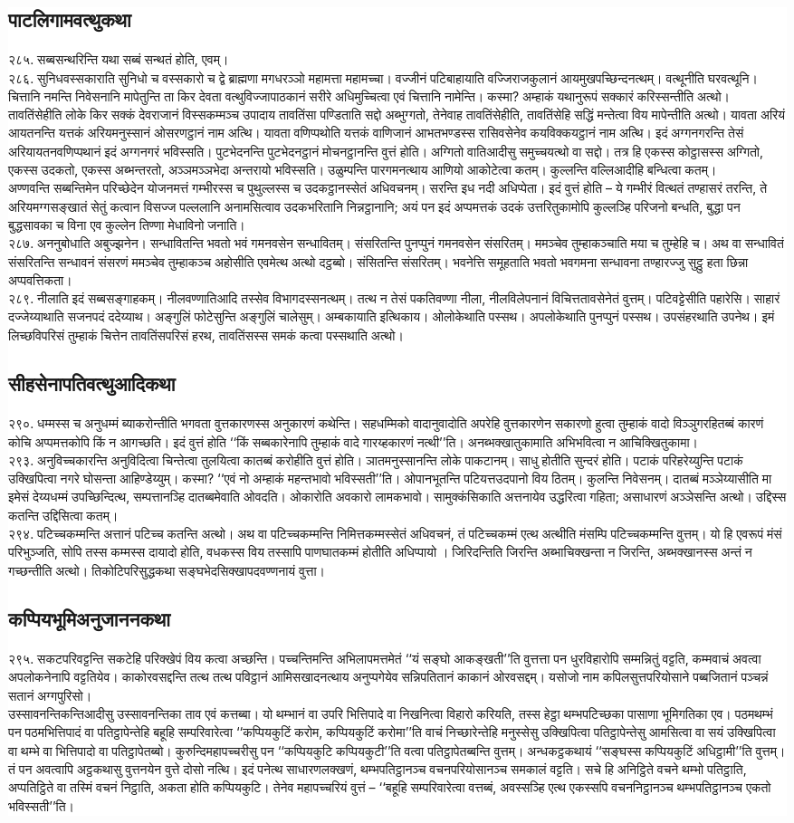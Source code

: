 ## पाटलिगामवत्थुकथा

२८५. सब्बसन्थरिन्ति यथा सब्बं सन्थतं होति, एवम्।  
२८६. सुनिधवस्सकाराति सुनिधो च वस्सकारो च द्वे ब्राह्मणा मगधरञ्ञो महामत्ता महामच्चा। वज्जीनं पटिबाहायाति वज्जिराजकुलानं आयमुखपच्छिन्दनत्थम्। वत्थूनीति घरवत्थूनि। चित्तानि नमन्ति निवेसनानि मापेतुन्ति ता किर देवता वत्थुविज्जापाठकानं सरीरे अधिमुच्चित्वा एवं चित्तानि नामेन्ति। कस्मा? अम्हाकं यथानुरूपं सक्कारं करिस्सन्तीति अत्थो। तावतिंसेहीति लोके किर सक्कं देवराजानं विस्सकम्मञ्च उपादाय तावतिंसा पण्डिताति सद्दो अब्भुग्गतो, तेनेवाह तावतिंसेहीति, तावतिंसेहि सद्धिं मन्तेत्वा विय मापेन्तीति अत्थो। यावता अरियं आयतनन्ति यत्तकं अरियमनुस्सानं ओसरणट्ठानं नाम अत्थि। यावता वणिप्पथोति यत्तकं वाणिजानं आभतभण्डस्स रासिवसेनेव कयविक्कयट्ठानं नाम अत्थि। इदं अग्गनगरन्ति तेसं अरियायतनवणिप्पथानं इदं अग्गनगरं भविस्सति। पुटभेदनन्ति पुटभेदनट्ठानं मोचनट्ठानन्ति वुत्तं होति। अग्गितो वातिआदीसु समुच्चयत्थो वा सद्दो। तत्र हि एकस्स कोट्ठासस्स अग्गितो, एकस्स उदकतो, एकस्स अब्भन्तरतो, अञ्ञमञ्ञभेदा अन्तरायो भविस्सति। उळुम्पन्ति पारगमनत्थाय आणियो आकोटेत्वा कतम्। कुल्लन्ति वल्लिआदीहि बन्धित्वा कतम्।  
अण्णवन्ति सब्बन्तिमेन परिच्छेदेन योजनमत्तं गम्भीरस्स च पुथुल्लस्स च उदकट्ठानस्सेतं अधिवचनम्। सरन्ति इध नदी अधिप्पेता। इदं वुत्तं होति – ये गम्भीरं वित्थतं तण्हासरं तरन्ति, ते अरियमग्गसङ्खातं सेतुं कत्वान विसज्ज पल्ललानि अनामसित्वाव उदकभरितानि निन्नट्ठानानि; अयं पन इदं अप्पमत्तकं उदकं उत्तरितुकामोपि कुल्लञ्हि परिजनो बन्धति, बुद्धा पन बुद्धसावका च विना एव कुल्लेन तिण्णा मेधाविनो जनाति।  
२८७. अननुबोधाति अबुज्झनेन। सन्धावितन्ति भवतो भवं गमनवसेन सन्धावितम्। संसरितन्ति पुनप्पुनं गमनवसेन संसरितम्। ममञ्चेव तुम्हाकञ्चाति मया च तुम्हेहि च। अथ वा सन्धावितं संसरितन्ति सन्धावनं संसरणं ममञ्चेव तुम्हाकञ्च अहोसीति एवमेत्थ अत्थो दट्ठब्बो। संसितन्ति संसरितम्। भवनेत्ति समूहताति भवतो भवगमना सन्धावना तण्हारज्जु सुट्ठु हता छिन्ना अप्पवत्तिकता।  
२८९. नीलाति इदं सब्बसङ्गाहकम्। नीलवण्णातिआदि तस्सेव विभागदस्सनत्थम्। तत्थ न तेसं पकतिवण्णा नीला, नीलविलेपनानं विचित्ततावसेनेतं वुत्तम्। पटिवट्टेसीति पहारेसि। साहारं दज्जेय्याथाति सजनपदं ददेय्याथ। अङ्गुलिं फोटेसुन्ति अङ्गुलिं चालेसुम्। अम्बकायाति इत्थिकाय। ओलोकेथाति पस्सथ। अपलोकेथाति पुनप्पुनं पस्सथ। उपसंहरथाति उपनेथ। इमं लिच्छविपरिसं तुम्हाकं चित्तेन तावतिंसपरिसं हरथ, तावतिंसस्स समकं कत्वा पस्सथाति अत्थो।  


## सीहसेनापतिवत्थुआदिकथा

२९०. धम्मस्स च अनुधम्मं ब्याकरोन्तीति भगवता वुत्तकारणस्स अनुकारणं कथेन्ति। सहधम्मिको वादानुवादोति अपरेहि वुत्तकारणेन सकारणो हुत्वा तुम्हाकं वादो विञ्ञुगरहितब्बं कारणं कोचि अप्पमत्तकोपि किं न आगच्छति। इदं वुत्तं होति ‘‘किं सब्बकारेनापि तुम्हाकं वादे गारय्हकारणं नत्थी’’ति। अनब्भक्खातुकामाति अभिभवित्वा न आचिक्खितुकामा।  
२९३. अनुविच्चकारन्ति अनुविदित्वा चिन्तेत्वा तुलयित्वा कातब्बं करोहीति वुत्तं होति। ञातमनुस्सानन्ति लोके पाकटानम्। साधु होतीति सुन्दरं होति। पटाकं परिहरेय्युन्ति पटाकं उक्खिपित्वा नगरे घोसन्ता आहिण्डेय्युम्। कस्मा? ‘‘एवं नो अम्हाकं महन्तभावो भविस्सती’’ति। ओपानभूतन्ति पटियत्तउदपानो विय ठितम्। कुलन्ति निवेसनम्। दातब्बं मञ्ञेय्यासीति मा इमेसं देय्यधम्मं उपच्छिन्दित्थ, सम्पत्तानञ्हि दातब्बमेवाति ओवदति। ओकारोति अवकारो लामकभावो। सामुक्कंसिकाति अत्तनायेव उद्धरित्वा गहिता; असाधारणं अञ्ञेसन्ति अत्थो। उद्दिस्स कतन्ति उद्दिसित्वा कतम्।  
२९४. पटिच्चकम्मन्ति अत्तानं पटिच्च कतन्ति अत्थो। अथ वा पटिच्चकम्मन्ति निमित्तकम्मस्सेतं अधिवचनं, तं पटिच्चकम्मं एत्थ अत्थीति मंसम्पि पटिच्चकम्मन्ति वुत्तम्। यो हि एवरूपं मंसं परिभुञ्जति, सोपि तस्स कम्मस्स दायादो होति, वधकस्स विय तस्सापि पाणघातकम्मं होतीति अधिप्पायो । जिरिदन्तिति जिरन्ति अब्भाचिक्खन्ता न जिरन्ति, अब्भक्खानस्स अन्तं न गच्छन्तीति अत्थो। तिकोटिपरिसुद्धकथा सङ्घभेदसिक्खापदवण्णनायं वुत्ता।  


## कप्पियभूमिअनुजाननकथा

२९५. सकटपरिवट्टन्ति सकटेहि परिक्खेपं विय कत्वा अच्छन्ति। पच्चन्तिमन्ति अभिलापमत्तमेतं ‘‘यं सङ्घो आकङ्खती’’ति वुत्तत्ता पन धुरविहारोपि सम्मन्नितुं वट्टति, कम्मवाचं अवत्वा अपलोकनेनापि वट्टतियेव। काकोरवसद्दन्ति तत्थ तत्थ पविट्ठानं आमिसखादनत्थाय अनुप्पगेयेव सन्निपतितानं काकानं ओरवसद्दम्। यसोजो नाम कपिलसुत्तपरियोसाने पब्बजितानं पञ्चन्नं सतानं अग्गपुरिसो।  
उस्सावनन्तिकन्तिआदीसु उस्सावनन्तिका ताव एवं कत्तब्बा। यो थम्भानं वा उपरि भित्तिपादे वा निखनित्वा विहारो करियति, तस्स हेट्ठा थम्भपटिच्छका पासाणा भूमिगतिका एव। पठमथम्भं पन पठमभित्तिपादं वा पतिट्ठापेन्तेहि बहूहि सम्परिवारेत्वा ‘‘कप्पियकुटिं करोम, कप्पियकुटिं करोमा’’ति वाचं निच्छारेन्तेहि मनुस्सेसु उक्खिपित्वा पतिट्ठापेन्तेसु आमसित्वा वा सयं उक्खिपित्वा वा थम्भे वा भित्तिपादो वा पतिट्ठापेतब्बो। कुरुन्दिमहापच्चरीसु पन ‘‘कप्पियकुटि कप्पियकुटी’’ति वत्वा पतिट्ठापेतब्बन्ति वुत्तम्। अन्धकट्ठकथायं ‘‘सङ्घस्स कप्पियकुटिं अधिट्ठामी’’ति वुत्तम्। तं पन अवत्वापि अट्ठकथासु वुत्तनयेन वुत्ते दोसो नत्थि। इदं पनेत्थ साधारणलक्खणं, थम्भपतिट्ठानञ्च वचनपरियोसानञ्च समकालं वट्टति। सचे हि अनिट्ठिते वचने थम्भो पतिट्ठाति, अप्पतिट्ठिते वा तस्मिं वचनं निट्ठाति, अकता होति कप्पियकुटि। तेनेव महापच्चरियं वुत्तं – ‘‘बहूहि सम्परिवारेत्वा वत्तब्बं, अवस्सञ्हि एत्थ एकस्सपि वचननिट्ठानञ्च थम्भपतिट्ठानञ्च एकतो भविस्सती’’ति।  